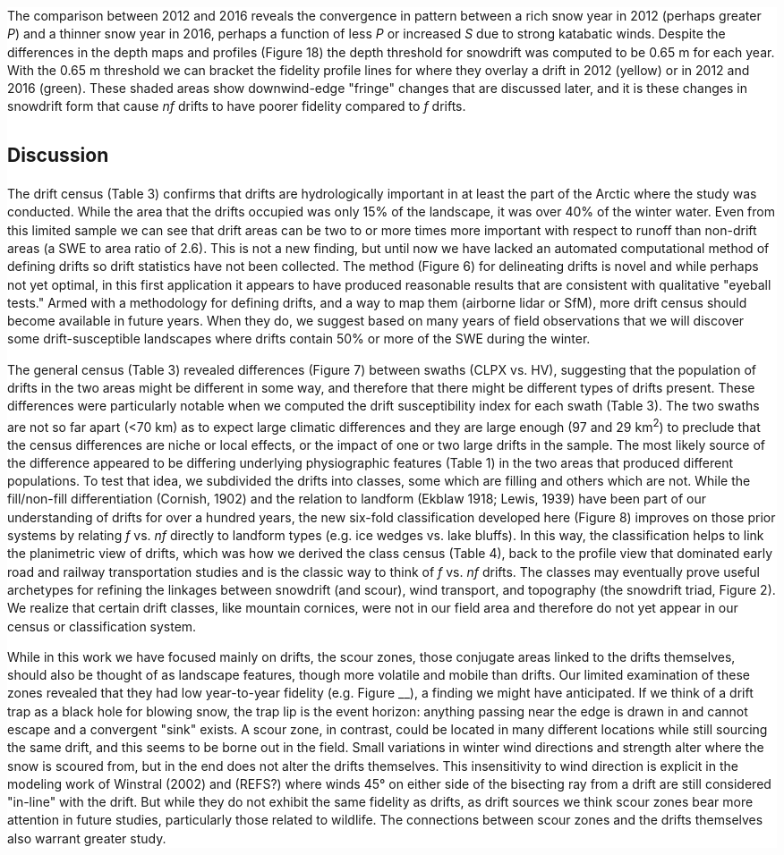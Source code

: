 The comparison between 2012 and 2016 reveals the convergence in pattern between a rich snow year in 2012 (perhaps greater *P*) and a thinner snow year in 2016, perhaps a function of less *P* or increased *S* due to strong katabatic winds. Despite the differences in the depth maps and profiles (Figure 18) the depth threshold for snowdrift was computed to be 0.65 m for each year. With the 0.65 m threshold we can bracket the fidelity profile lines for where they overlay a drift in 2012 (yellow) or in 2012 and 2016 (green). These shaded areas show downwind-edge "fringe" changes that are discussed later, and it is these changes in snowdrift form that cause *nf* drifts to have poorer fidelity compared to *f* drifts.

## Discussion
The drift census (Table 3) confirms that drifts are hydrologically important in at least the part of the Arctic where the study was conducted. While the area that the drifts occupied was only 15% of the landscape, it was over 40% of the winter water. Even from this limited sample we can see that drift areas can be two to or more times more important with respect to runoff than non-drift areas (a SWE to area ratio of 2.6). This is not a new finding, but until now we have lacked an automated computational method of defining drifts so drift statistics have not been collected. The method (Figure 6) for delineating drifts is novel and while perhaps not yet optimal, in this first application it appears to have produced reasonable results that are consistent with qualitative "eyeball tests." Armed with a methodology for defining drifts, and a way to map them (airborne lidar or SfM), more drift census should become available in future years. When they do, we suggest based on many years of field observations that we will discover some drift-susceptible landscapes where drifts contain 50% or more of the SWE during the winter.

The general census (Table 3) revealed differences (Figure 7) between swaths (CLPX vs. HV), suggesting that the population of drifts in the two areas might be different in some way, and therefore that there might be different types of drifts present. These differences were particularly notable when we computed the drift susceptibility index for each swath (Table 3). The two swaths are not so far apart (<70 km) as to expect large climatic differences and they are large enough (97 and 29 km<sup>2</sup>) to preclude that the census differences are niche or local effects, or the impact of one or two large drifts in the sample. The most likely source of the difference appeared to be differing underlying physiographic features (Table 1) in the two areas that produced different populations. To test that idea, we subdivided the drifts into classes, some which are filling and others which are not. While the fill/non-fill differentiation (Cornish, 1902) and the relation to landform (Ekblaw 1918; Lewis, 1939) have been part of our understanding of drifts for over a hundred years, the new six-fold classification developed here (Figure 8) improves on those prior systems by relating *f* vs. *nf* directly to landform types (e.g. ice wedges vs. lake bluffs). In this way, the classification helps to link the planimetric view of drifts, which was how we derived the class census (Table 4), back to the profile view that dominated early road and railway transportation studies and is the classic way to think of *f* vs. *nf* drifts. The classes may eventually prove useful archetypes for refining the linkages between snowdrift (and scour), wind transport, and topography (the snowdrift triad, Figure 2). We realize that certain drift classes, like mountain cornices, were not in our field area and therefore do not yet appear in our census or classification system.

While in this work we have focused mainly on drifts, the scour zones, those conjugate areas linked to the drifts themselves, should also be thought of as landscape features, though more volatile and mobile than drifts. Our limited examination of these zones revealed that they had low year-to-year fidelity (e.g. Figure __), a finding we might have anticipated. If we think of a drift trap as a black hole for blowing snow, the trap lip is the event horizon: anything passing near the edge is drawn in and cannot escape and a convergent "sink" exists. A scour zone, in contrast, could be located in many different locations while still sourcing the same drift, and this seems to be borne out in the field. Small variations in winter wind directions and strength alter where the snow is scoured from, but in the end does not alter the drifts themselves. This insensitivity to wind direction is explicit in the modeling work of Winstral (2002) and (REFS?) where winds 45&deg; on either side of the bisecting ray from a drift are still considered "in-line" with the drift. But while they do not exhibit the same fidelity as drifts, as drift sources we think scour zones bear more attention in future studies, particularly those related to wildlife. The connections between scour zones and the drifts themselves also warrant greater study.
